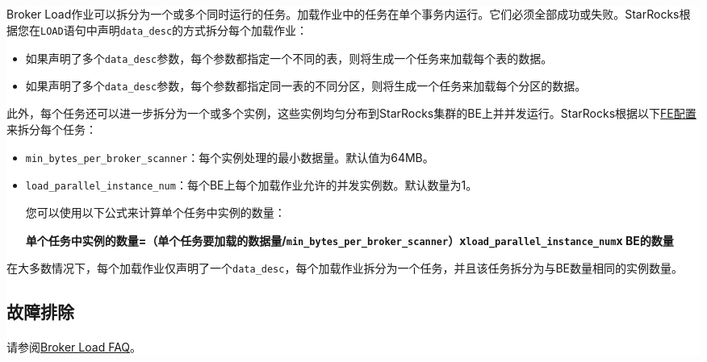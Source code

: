 Broker Load作业可以拆分为一个或多个同时运行的任务。加载作业中的任务在单个事务内运行。它们必须全部成功或失败。StarRocks根据您在`LOAD`语句中声明`data_desc`的方式拆分每个加载作业：

- 如果声明了多个`data_desc`参数，每个参数都指定一个不同的表，则将生成一个任务来加载每个表的数据。

- 如果声明了多个`data_desc`参数，每个参数都指定同一表的不同分区，则将生成一个任务来加载每个分区的数据。

此外，每个任务还可以进一步拆分为一个或多个实例，这些实例均匀分布到StarRocks集群的BE上并并发运行。StarRocks根据以下[FE配置](../administration/Configuration.md#fe-configuration-items`)来拆分每个任务：

- `min_bytes_per_broker_scanner`：每个实例处理的最小数据量。默认值为64MB。

- `load_parallel_instance_num`：每个BE上每个加载作业允许的并发实例数。默认数量为1。

  您可以使用以下公式来计算单个任务中实例的数量：

  **单个任务中实例的数量=（单个任务要加载的数据量/`min_bytes_per_broker_scanner`）x`load_parallel_instance_num`x BE的数量**

在大多数情况下，每个加载作业仅声明了一个`data_desc`，每个加载作业拆分为一个任务，并且该任务拆分为与BE数量相同的实例数量。

## 故障排除

请参阅[Broker Load FAQ](../faq/loading/Broker_load_faq.md)。